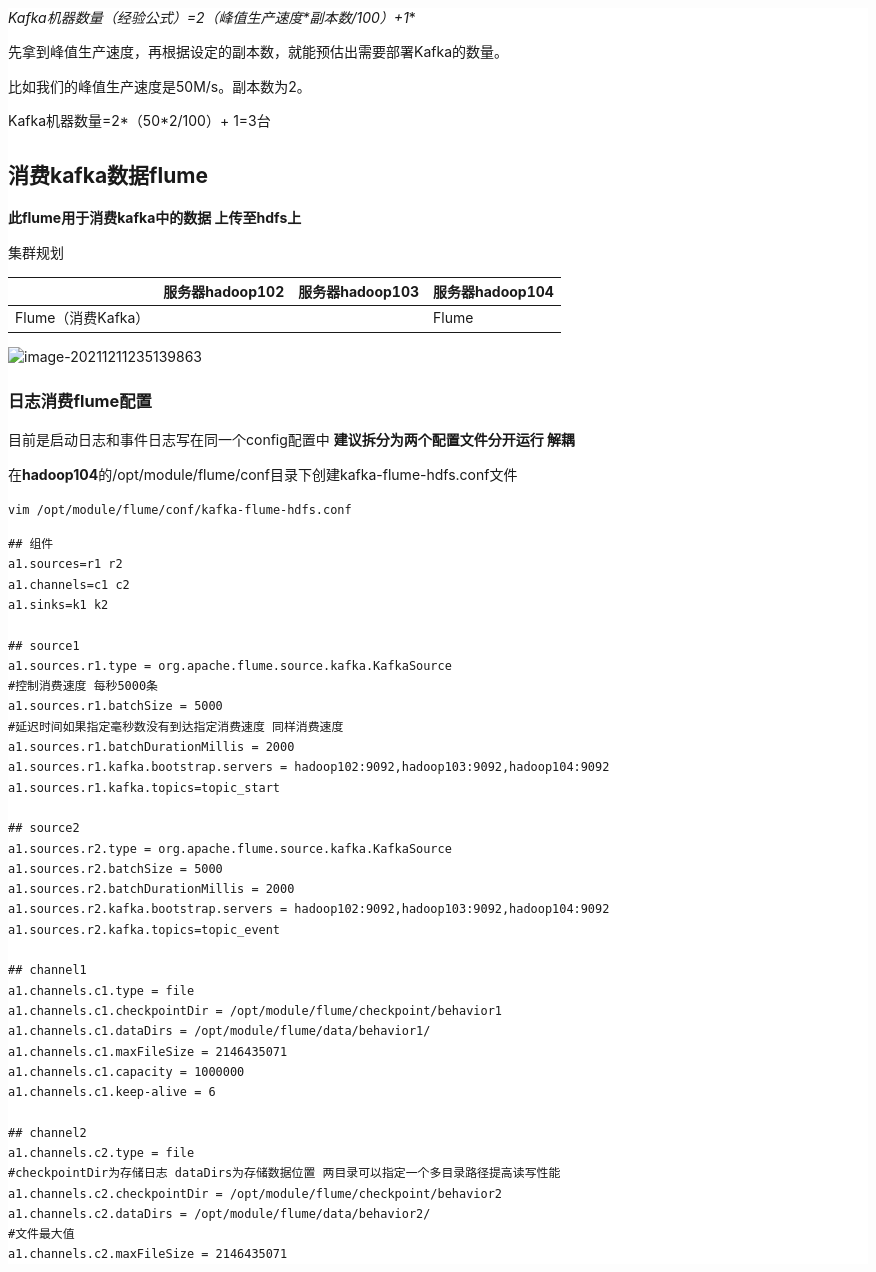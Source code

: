 **Kafka机器数量（经验公式）=2*（峰值生产速度*副本数/100）+1**

先拿到峰值生产速度，再根据设定的副本数，就能预估出需要部署Kafka的数量。

比如我们的峰值生产速度是50M/s。副本数为2。

Kafka机器数量=2*（50*2/100）+ 1=3台

## 消费kafka数据flume

**此flume用于消费kafka中的数据 上传至hdfs上**

集群规划

|                    | 服务器hadoop102 | 服务器hadoop103 | 服务器hadoop104 |
| ------------------ | --------------- | --------------- | --------------- |
| Flume（消费Kafka） |                 |                 | Flume           |

![image-20211211235139863](https://cdn.jsdelivr.net/gh/Iekrwh/images/md-images/image-20211211235139863.png)

### 日志消费flume配置

目前是启动日志和事件日志写在同一个config配置中 **建议拆分为两个配置文件分开运行 解耦**

在**hadoop104**的/opt/module/flume/conf目录下创建kafka-flume-hdfs.conf文件

```sh
vim /opt/module/flume/conf/kafka-flume-hdfs.conf
```

```properties
## 组件
a1.sources=r1 r2
a1.channels=c1 c2
a1.sinks=k1 k2

## source1
a1.sources.r1.type = org.apache.flume.source.kafka.KafkaSource
#控制消费速度 每秒5000条
a1.sources.r1.batchSize = 5000
#延迟时间如果指定毫秒数没有到达指定消费速度 同样消费速度
a1.sources.r1.batchDurationMillis = 2000
a1.sources.r1.kafka.bootstrap.servers = hadoop102:9092,hadoop103:9092,hadoop104:9092
a1.sources.r1.kafka.topics=topic_start

## source2
a1.sources.r2.type = org.apache.flume.source.kafka.KafkaSource
a1.sources.r2.batchSize = 5000
a1.sources.r2.batchDurationMillis = 2000
a1.sources.r2.kafka.bootstrap.servers = hadoop102:9092,hadoop103:9092,hadoop104:9092
a1.sources.r2.kafka.topics=topic_event

## channel1
a1.channels.c1.type = file
a1.channels.c1.checkpointDir = /opt/module/flume/checkpoint/behavior1
a1.channels.c1.dataDirs = /opt/module/flume/data/behavior1/
a1.channels.c1.maxFileSize = 2146435071
a1.channels.c1.capacity = 1000000
a1.channels.c1.keep-alive = 6

## channel2
a1.channels.c2.type = file
#checkpointDir为存储日志 dataDirs为存储数据位置 两目录可以指定一个多目录路径提高读写性能
a1.channels.c2.checkpointDir = /opt/module/flume/checkpoint/behavior2
a1.channels.c2.dataDirs = /opt/module/flume/data/behavior2/
#文件最大值
a1.channels.c2.maxFileSize = 2146435071
```